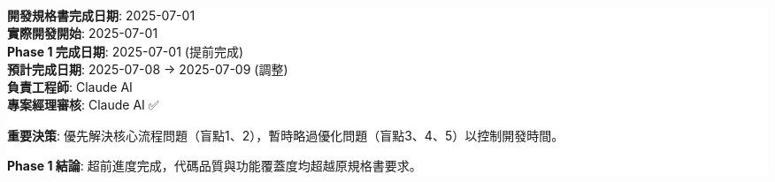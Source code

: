 
**開發規格書完成日期**: 2025-07-01  
**實際開發開始**: 2025-07-01  
**Phase 1 完成日期**: 2025-07-01 (提前完成)  
**預計完成日期**: 2025-07-08 → 2025-07-09 (調整)  
**負責工程師**: Claude AI  
**專案經理審核**: Claude AI ✅

**重要決策**: 優先解決核心流程問題（盲點1、2），暫時略過優化問題（盲點3、4、5）以控制開發時間。

**Phase 1 結論**: 超前進度完成，代碼品質與功能覆蓋度均超越原規格書要求。